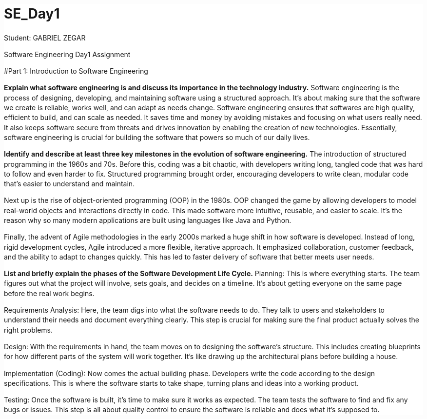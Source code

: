 # SE_Day1
Student: GABRIEL ZEGAR

Software Engineering Day1 Assignment

#Part 1: Introduction to Software Engineering

**Explain what software engineering is and discuss its importance in the technology industry.**
Software engineering is the process of designing, developing, and maintaining software using a structured approach. It’s about making sure that the software we create is reliable, works well, and can adapt as needs change.
Software engineering ensures that softwares are high quality, efficient to build, and can scale as needed. It saves time and money by avoiding mistakes and focusing on what users really need. It also keeps software secure from threats and drives innovation by enabling the creation of new technologies. Essentially, software engineering is crucial for building the software that powers so much of our daily lives.



**Identify and describe at least three key milestones in the evolution of software engineering.**
The introduction of structured programming in the 1960s and 70s. Before this, coding was a bit chaotic, with developers writing long, tangled code that was hard to follow and even harder to fix. Structured programming brought order, encouraging developers to write clean, modular code that’s easier to understand and maintain.

Next up is the rise of object-oriented programming (OOP) in the 1980s. OOP changed the game by allowing developers to model real-world objects and interactions directly in code. This made software more intuitive, reusable, and easier to scale. It’s the reason why so many modern applications are built using languages like Java and Python.

Finally, the advent of Agile methodologies in the early 2000s marked a huge shift in how software is developed. Instead of long, rigid development cycles, Agile introduced a more flexible, iterative approach. It emphasized collaboration, customer feedback, and the ability to adapt to changes quickly. This has led to faster delivery of software that better meets user needs.



**List and briefly explain the phases of the Software Development Life Cycle.**
Planning: This is where everything starts. The team figures out what the project will involve, sets goals, and decides on a timeline. It’s about getting everyone on the same page before the real work begins.

Requirements Analysis: Here, the team digs into what the software needs to do. They talk to users and stakeholders to understand their needs and document everything clearly. This step is crucial for making sure the final product actually solves the right problems.

Design: With the requirements in hand, the team moves on to designing the software’s structure. This includes creating blueprints for how different parts of the system will work together. It’s like drawing up the architectural plans before building a house.

Implementation (Coding): Now comes the actual building phase. Developers write the code according to the design specifications. This is where the software starts to take shape, turning plans and ideas into a working product.

Testing: Once the software is built, it’s time to make sure it works as expected. The team tests the software to find and fix any bugs or issues. This step is all about quality control to ensure the software is reliable and does what it’s supposed to.
